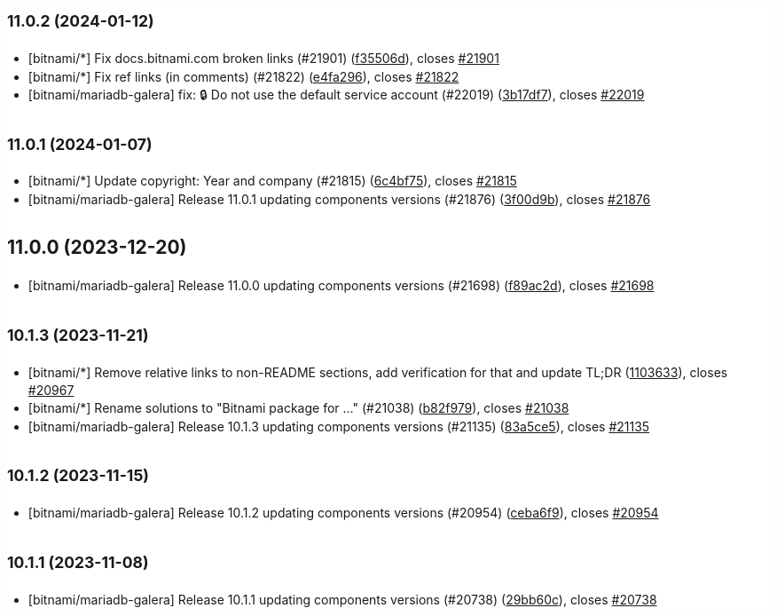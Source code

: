 ## <small>11.0.2 (2024-01-12)</small>

* [bitnami/*] Fix docs.bitnami.com broken links (#21901) ([f35506d](https://github.com/bitnami/charts/commit/f35506d2dadee4f097986e7792df1f53ab215b5d)), closes [#21901](https://github.com/bitnami/charts/issues/21901)
* [bitnami/*] Fix ref links (in comments) (#21822) ([e4fa296](https://github.com/bitnami/charts/commit/e4fa296106b225cf8c82445727c675c7c725e380)), closes [#21822](https://github.com/bitnami/charts/issues/21822)
* [bitnami/mariadb-galera] fix: :lock: Do not use the default service account (#22019) ([3b17df7](https://github.com/bitnami/charts/commit/3b17df7abf9b3a60616544f8498691763faf4063)), closes [#22019](https://github.com/bitnami/charts/issues/22019)

## <small>11.0.1 (2024-01-07)</small>

* [bitnami/*] Update copyright: Year and company (#21815) ([6c4bf75](https://github.com/bitnami/charts/commit/6c4bf75dec58fc7c9aee9f089777b1a858c17d5b)), closes [#21815](https://github.com/bitnami/charts/issues/21815)
* [bitnami/mariadb-galera] Release 11.0.1 updating components versions (#21876) ([3f00d9b](https://github.com/bitnami/charts/commit/3f00d9b3943aa3661d1dfcabee2388ece04313bd)), closes [#21876](https://github.com/bitnami/charts/issues/21876)

## 11.0.0 (2023-12-20)

* [bitnami/mariadb-galera] Release 11.0.0 updating components versions (#21698) ([f89ac2d](https://github.com/bitnami/charts/commit/f89ac2d67401dcab485e6db6cbfed2c469bc2c5f)), closes [#21698](https://github.com/bitnami/charts/issues/21698)

## <small>10.1.3 (2023-11-21)</small>

* [bitnami/*] Remove relative links to non-README sections, add verification for that and update TL;DR ([1103633](https://github.com/bitnami/charts/commit/11036334d82df0490aa4abdb591543cab6cf7d7f)), closes [#20967](https://github.com/bitnami/charts/issues/20967)
* [bitnami/*] Rename solutions to "Bitnami package for ..." (#21038) ([b82f979](https://github.com/bitnami/charts/commit/b82f979e4fb63423fe6e2192c946d09d79c944fc)), closes [#21038](https://github.com/bitnami/charts/issues/21038)
* [bitnami/mariadb-galera] Release 10.1.3 updating components versions (#21135) ([83a5ce5](https://github.com/bitnami/charts/commit/83a5ce56821285956a3020345dc02e366fcbbc3a)), closes [#21135](https://github.com/bitnami/charts/issues/21135)

## <small>10.1.2 (2023-11-15)</small>

* [bitnami/mariadb-galera] Release 10.1.2 updating components versions (#20954) ([ceba6f9](https://github.com/bitnami/charts/commit/ceba6f9599f3643a909be627833b7486b045338e)), closes [#20954](https://github.com/bitnami/charts/issues/20954)

## <small>10.1.1 (2023-11-08)</small>

* [bitnami/mariadb-galera] Release 10.1.1 updating components versions (#20738) ([29bb60c](https://github.com/bitnami/charts/commit/29bb60c5764b37279dcfe157abdc732834659f03)), closes [#20738](https://github.com/bitnami/charts/issues/20738)
